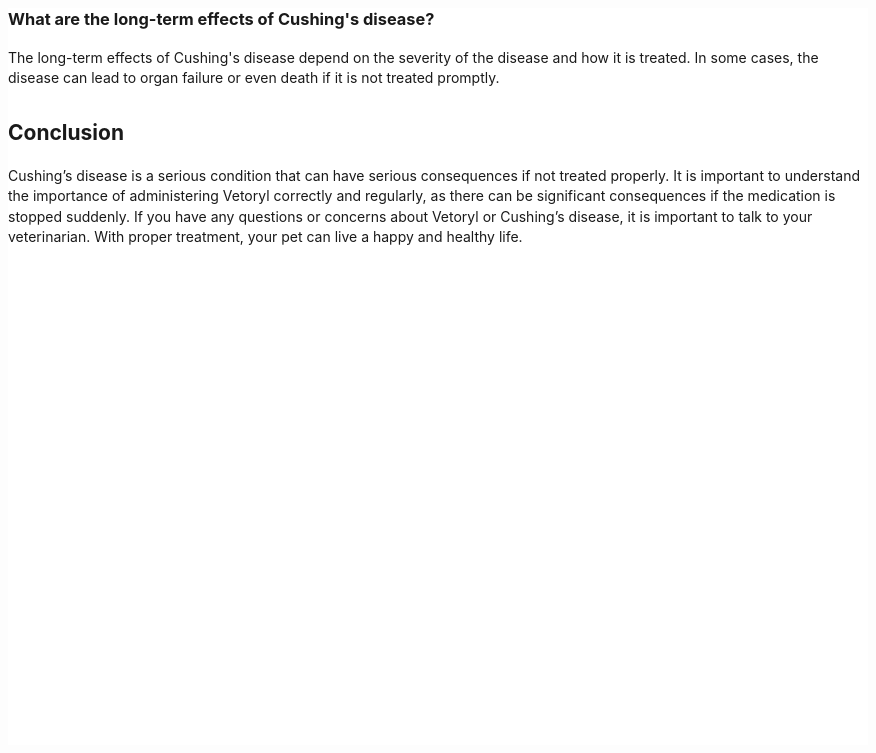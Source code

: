 <h3>What are the long-term effects of Cushing's disease?</h3>
The long-term effects of Cushing's disease depend on the severity of the disease and how it is treated. In some cases, the disease can lead to organ failure or even death if it is not treated promptly. 

<h2>Conclusion</h2>

Cushing’s disease is a serious condition that can have serious consequences if not treated properly. It is important to understand the importance of administering Vetoryl correctly and regularly, as there can be significant consequences if the medication is stopped suddenly. If you have any questions or concerns about Vetoryl or Cushing’s disease, it is important to talk to your veterinarian. With proper treatment, your pet can live a happy and healthy life.

<div style="position: relative; padding-bottom: 56.25%; overflow: hidden"><iframe src="https://www.youtube.com/embed/m6Qp8CKg1A0" frameborder="0" allow="accelerometer; autoplay; clipboard-write; encrypted-media; gyroscope; picture-in-picture; web-share" allowfullscreen style="position: absolute; top: 0; left: 0; width: 100%; height: 100%;"></iframe>
</div>